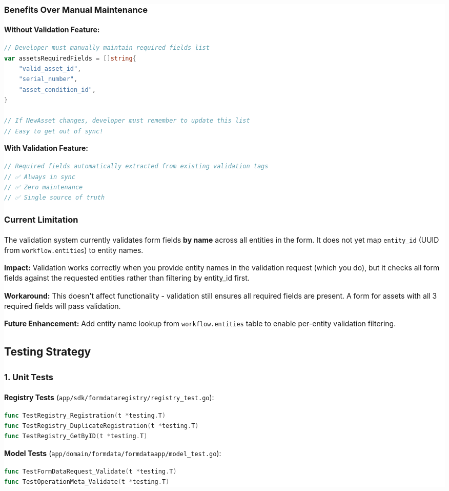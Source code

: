 ### Benefits Over Manual Maintenance

**Without Validation Feature:**
```go
// Developer must manually maintain required fields list
var assetsRequiredFields = []string{
    "valid_asset_id",
    "serial_number",
    "asset_condition_id",
}

// If NewAsset changes, developer must remember to update this list
// Easy to get out of sync!
```

**With Validation Feature:**
```go
// Required fields automatically extracted from existing validation tags
// ✅ Always in sync
// ✅ Zero maintenance
// ✅ Single source of truth
```

### Current Limitation

The validation system currently validates form fields **by name** across all entities in the form. It does not yet map `entity_id` (UUID from `workflow.entities`) to entity names.

**Impact:** Validation works correctly when you provide entity names in the validation request (which you do), but it checks all form fields against the requested entities rather than filtering by entity_id first.

**Workaround:** This doesn't affect functionality - validation still ensures all required fields are present. A form for assets with all 3 required fields will pass validation.

**Future Enhancement:** Add entity name lookup from `workflow.entities` table to enable per-entity validation filtering.

## Testing Strategy

### 1. Unit Tests

**Registry Tests** (`app/sdk/formdataregistry/registry_test.go`):
```go
func TestRegistry_Registration(t *testing.T)
func TestRegistry_DuplicateRegistration(t *testing.T)
func TestRegistry_GetByID(t *testing.T)
```

**Model Tests** (`app/domain/formdata/formdataapp/model_test.go`):
```go
func TestFormDataRequest_Validate(t *testing.T)
func TestOperationMeta_Validate(t *testing.T)
```
